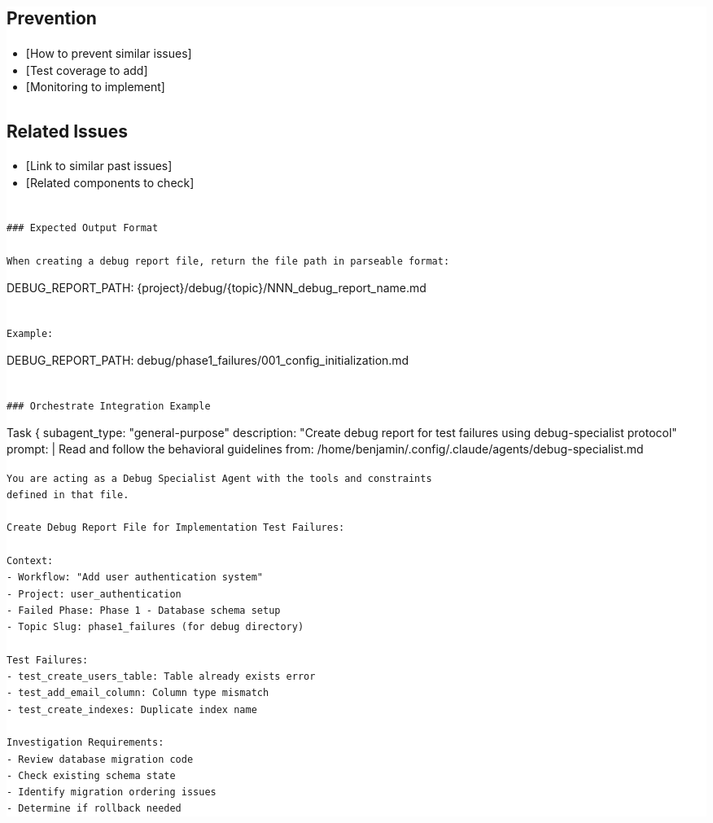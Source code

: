 ## Prevention
- [How to prevent similar issues]
- [Test coverage to add]
- [Monitoring to implement]

## Related Issues
- [Link to similar past issues]
- [Related components to check]
```

### Expected Output Format

When creating a debug report file, return the file path in parseable format:

```
DEBUG_REPORT_PATH: {project}/debug/{topic}/NNN_debug_report_name.md
```

Example:
```
DEBUG_REPORT_PATH: debug/phase1_failures/001_config_initialization.md
```

### Orchestrate Integration Example

```
Task {
  subagent_type: "general-purpose"
  description: "Create debug report for test failures using debug-specialist protocol"
  prompt: |
    Read and follow the behavioral guidelines from:
    /home/benjamin/.config/.claude/agents/debug-specialist.md

    You are acting as a Debug Specialist Agent with the tools and constraints
    defined in that file.

    Create Debug Report File for Implementation Test Failures:

    Context:
    - Workflow: "Add user authentication system"
    - Project: user_authentication
    - Failed Phase: Phase 1 - Database schema setup
    - Topic Slug: phase1_failures (for debug directory)

    Test Failures:
    - test_create_users_table: Table already exists error
    - test_add_email_column: Column type mismatch
    - test_create_indexes: Duplicate index name

    Investigation Requirements:
    - Review database migration code
    - Check existing schema state
    - Identify migration ordering issues
    - Determine if rollback needed
